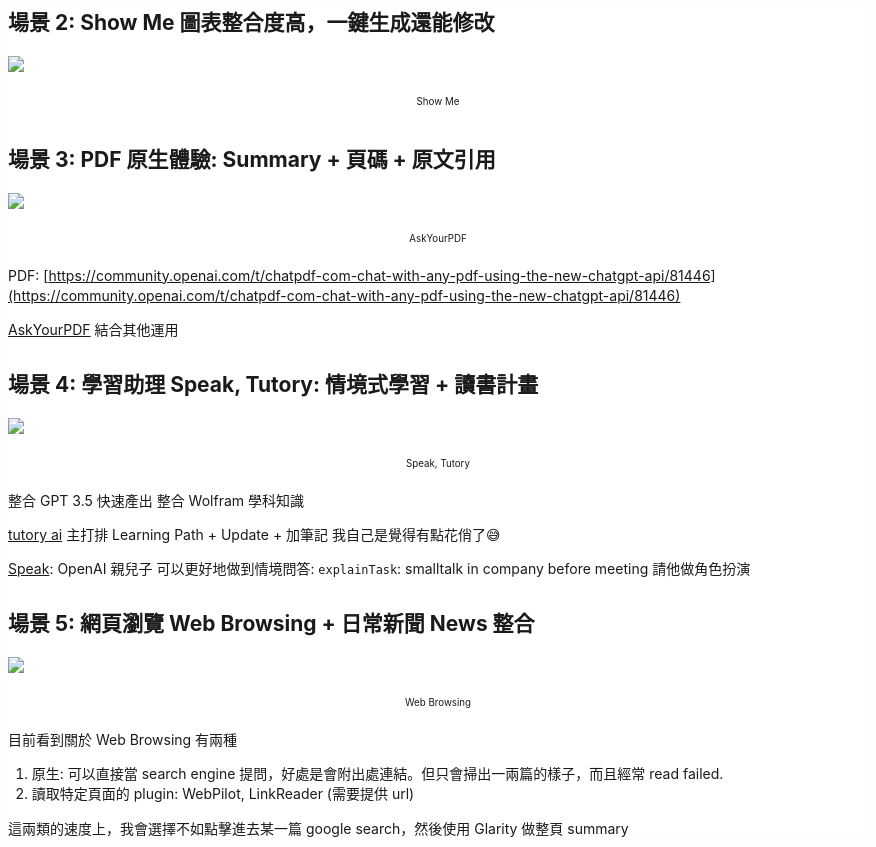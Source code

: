 ## 場景 2: Show Me 圖表整合度高，一鍵生成還能修改

<img style="width:100%;" src="https://github.com/androchentw/blog-hugo/blob/master/content/tech/aigc/2023-05-23-chatgpt-plugins-3-daily-scenario-3-showme.jpg?raw=true">
<p align="center"><sub><sup>
  Show Me
</sup></sub></p>

## 場景 3: PDF 原生體驗: Summary + 頁碼 + 原文引用

<img style="width:100%;" src="https://github.com/androchentw/blog-hugo/blob/master/content/tech/aigc/2023-05-23-chatgpt-plugins-3-daily-scenario-4-pdf.jpg?raw=true">
<p align="center"><sub><sup>
  AskYourPDF
</sup></sub></p>

PDF: [https://community.openai.com/t/chatpdf-com-chat-with-any-pdf-using-the-new-chatgpt-api/81446](https://community.openai.com/t/chatpdf-com-chat-with-any-pdf-using-the-new-chatgpt-api/81446)

[AskYourPDF](https://askyourpdf.com/)
結合其他運用

## 場景 4: 學習助理 Speak, Tutory: 情境式學習 + 讀書計畫

<img style="width:100%;" src="https://github.com/androchentw/blog-hugo/blob/master/content/tech/aigc/2023-05-23-chatgpt-plugins-3-daily-scenario-5-learn.jpg?raw=true">
<p align="center"><sub><sup>
  Speak, Tutory
</sup></sub></p>

整合 GPT 3.5 快速產出
整合 Wolfram 學科知識

[tutory ai](https://www.tutory-ai.com/)
主打排 Learning Path + Update + 加筆記
我自己是覺得有點花俏了😅

[Speak](https://www.speak.com/): OpenAI 親兒子
可以更好地做到情境問答: `explainTask`: smalltalk in company before meeting
請他做角色扮演

## 場景 5: 網頁瀏覽 Web Browsing + 日常新聞 News 整合

<img style="width:100%;" src="https://github.com/androchentw/blog-hugo/blob/master/content/tech/aigc/2023-05-23-chatgpt-plugins-3-daily-scenario-5-web-browsing.jpg?raw=true">
<p align="center"><sub><sup>
  Web Browsing
</sup></sub></p>

目前看到關於 Web Browsing 有兩種

1. 原生: 可以直接當 search engine 提問，好處是會附出處連結。但只會掃出一兩篇的樣子，而且經常 read failed.
2. 讀取特定頁面的 plugin: WebPilot, LinkReader (需要提供 url)

這兩類的速度上，我會選擇不如點擊進去某一篇 google search，然後使用 Glarity 做整頁 summary
